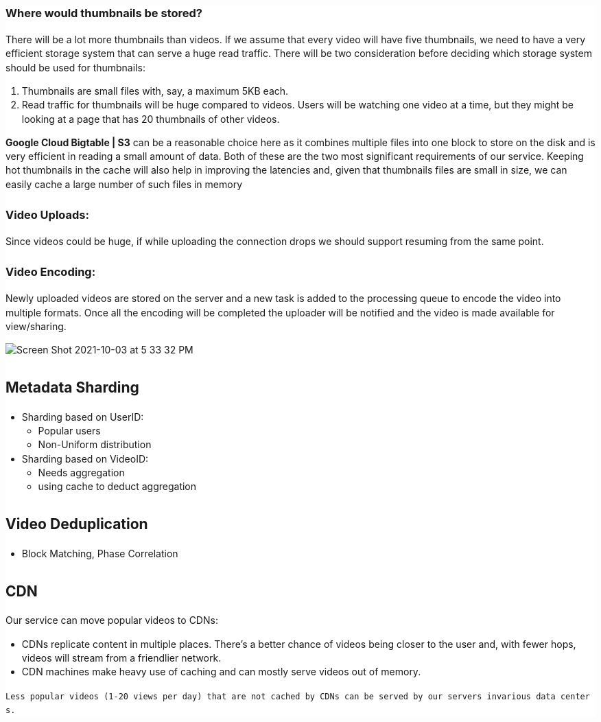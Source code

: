 ### Where would thumbnails be stored? 

There will be a lot more thumbnails than videos. If we assume
that every video will have five thumbnails, we need to have a very efficient storage system that can
serve a huge read traffic. There will be two consideration before deciding which storage system should
be used for thumbnails:
1. Thumbnails are small files with, say, a maximum 5KB each.
2. Read traffic for thumbnails will be huge compared to videos. Users will be watching one video at a time, but they might be looking at a page that has 20 thumbnails of other videos. 

**Google Cloud Bigtable | S3**  can be a reasonable choice here as it combines multiple files into one block to store on the
disk and is very efficient in reading a small amount of data. Both of these are the two most significant
requirements of our service. Keeping hot thumbnails in the cache will also help in improving the
latencies and, given that thumbnails files are small in size, we can easily cache a large number of such
files in memory

### Video Uploads: 
Since videos could be huge, if while uploading the connection drops we should support resuming from the same point.

### Video Encoding: 
Newly uploaded videos are stored on the server and a new task is added to the processing queue to encode the video into multiple formats. Once all the encoding will be completed the uploader will be notified and the video is made available for view/sharing.


![Screen Shot 2021-10-03 at 5 33 32 PM](https://user-images.githubusercontent.com/1195878/135757169-ad1c3194-4407-4392-a967-becf2d973ee2.png)

## Metadata Sharding
- Sharding based on UserID:
  - Popular users
  - Non-Uniform distribution
- Sharding based on VideoID:
  - Needs aggregation
  - using cache to deduct aggregation

## Video Deduplication
- Block Matching, Phase Correlation

## CDN
Our service can move popular videos to CDNs:
- CDNs replicate content in multiple places. There’s a better chance of videos being closer to the user and, with fewer hops, videos will stream from a friendlier network.
- CDN machines make heavy use of caching and can mostly serve videos out of memory.

`Less popular videos (1-20 views per day) that are not cached by CDNs can be served by our servers invarious data centers.`


